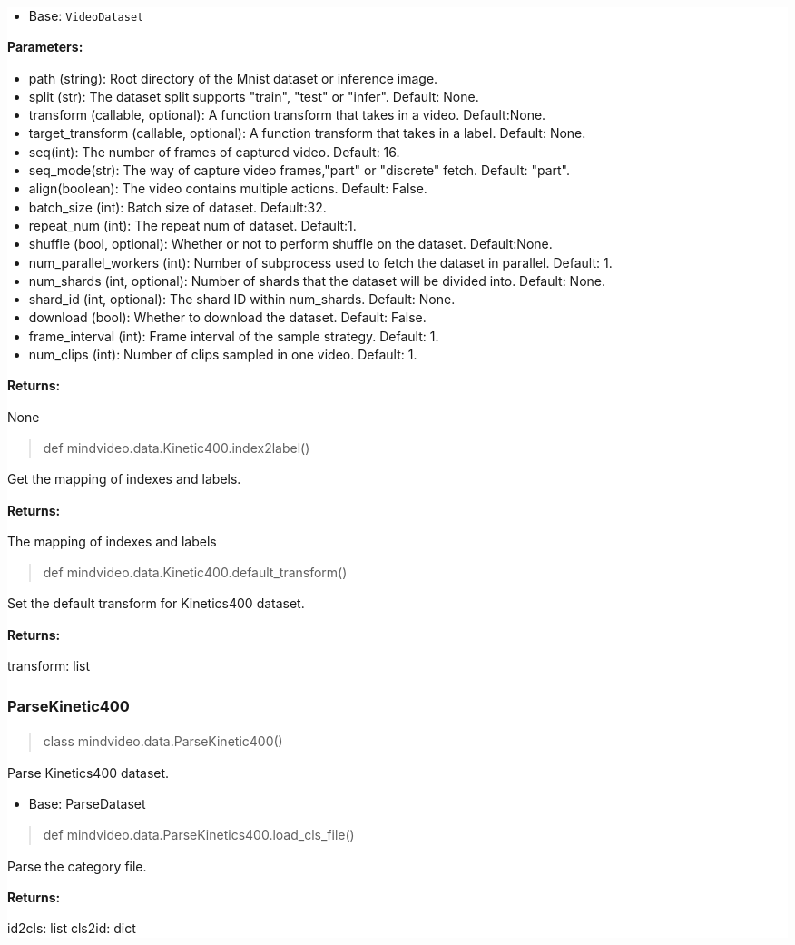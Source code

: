 - Base: `VideoDataset`

**Parameters:**

- path (string): Root directory of the Mnist dataset or inference image.
- split (str): The dataset split supports "train", "test" or "infer". Default: None.
- transform (callable, optional): A function transform that takes in a video. Default:None.
- target_transform (callable, optional): A function transform that takes in a label. Default: None.
- seq(int): The number of frames of captured video. Default: 16.
- seq_mode(str): The way of capture video frames,"part" or "discrete" fetch. Default: "part".
- align(boolean): The video contains multiple actions. Default: False.
- batch_size (int): Batch size of dataset. Default:32.
- repeat_num (int): The repeat num of dataset. Default:1.
- shuffle (bool, optional): Whether or not to perform shuffle on the dataset. Default:None.
- num_parallel_workers (int): Number of subprocess used to fetch the dataset in parallel. Default: 1.
- num_shards (int, optional): Number of shards that the dataset will be divided into. Default: None.
- shard_id (int, optional): The shard ID within num_shards. Default: None.
- download (bool): Whether to download the dataset. Default: False.
- frame_interval (int): Frame interval of the sample strategy. Default: 1.
- num_clips (int): Number of clips sampled in one video. Default: 1.

**Returns:**

None

> def mindvideo.data.Kinetic400.index2label()

Get the mapping of indexes and labels.

**Returns:**

The mapping of indexes and labels

> def mindvideo.data.Kinetic400.default_transform()

Set the default transform for Kinetics400 dataset.

**Returns:**

transform: list


### ParseKinetic400

> class mindvideo.data.ParseKinetic400()

Parse Kinetics400 dataset.

- Base: ParseDataset

> def mindvideo.data.ParseKinetics400.load_cls_file()

Parse the category file.

**Returns:**

id2cls: list
cls2id: dict
